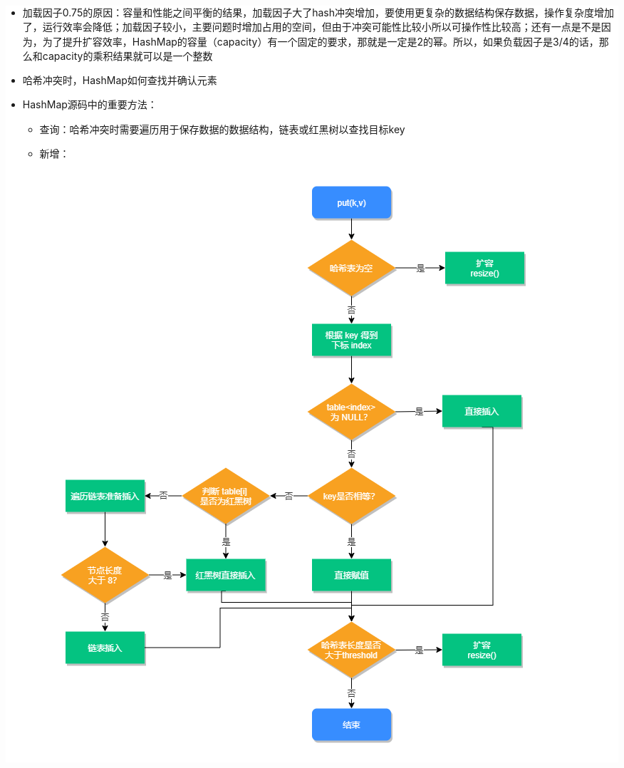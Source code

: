 - 加载因子0.75的原因：容量和性能之间平衡的结果，加载因子大了hash冲突增加，要使用更复杂的数据结构保存数据，操作复杂度增加了，运行效率会降低；加载因子较小，主要问题时增加占用的空间，但由于冲突可能性比较小所以可操作性比较高；还有一点是不是因为，为了提升扩容效率，HashMap的容量（capacity）有一个固定的要求，那就是一定是2的幂。所以，如果负载因子是3/4的话，那么和capacity的乘积结果就可以是一个整数

- 哈希冲突时，HashMap如何查找并确认元素

- HashMap源码中的重要方法：

  - 查询：哈希冲突时需要遍历用于保存数据的数据结构，链表或红黑树以查找目标key

  - 新增：

    ![hashmap-put](image/hashmap-put.png)

